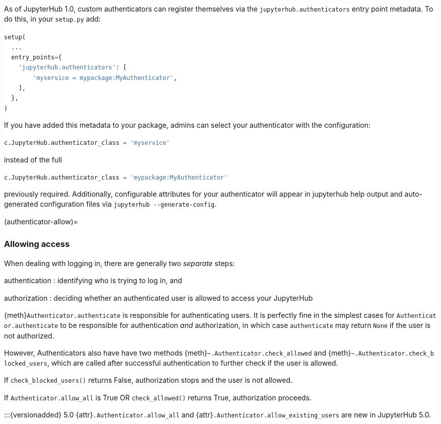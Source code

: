As of JupyterHub 1.0, custom authenticators can register themselves via
the `jupyterhub.authenticators` entry point metadata.
To do this, in your `setup.py` add:

```python
setup(
  ...
  entry_points={
    'jupyterhub.authenticators': [
        'myservice = mypackage:MyAuthenticator',
    ],
  },
)
```

If you have added this metadata to your package,
admins can select your authenticator with the configuration:

```python
c.JupyterHub.authenticator_class = 'myservice'
```

instead of the full

```python
c.JupyterHub.authenticator_class = 'mypackage:MyAuthenticator'
```

previously required.
Additionally, configurable attributes for your authenticator will
appear in jupyterhub help output and auto-generated configuration files
via `jupyterhub --generate-config`.

(authenticator-allow)=

### Allowing access

When dealing with logging in, there are generally two _separate_ steps:

authentication
: identifying who is trying to log in, and

authorization
: deciding whether an authenticated user is allowed to access your JupyterHub

{meth}`Authenticator.authenticate` is responsible for authenticating users.
It is perfectly fine in the simplest cases for `Authenticator.authenticate` to be responsible for authentication _and_ authorization,
in which case `authenticate` may return `None` if the user is not authorized.

However, Authenticators also have have two methods {meth}`~.Authenticator.check_allowed` and {meth}`~.Authenticator.check_blocked_users`, which are called after successful authentication to further check if the user is allowed.

If `check_blocked_users()` returns False, authorization stops and the user is not allowed.

If `Authenticator.allow_all` is True OR `check_allowed()` returns True, authorization proceeds.

:::{versionadded} 5.0
{attr}`.Authenticator.allow_all` and {attr}`.Authenticator.allow_existing_users` are new in JupyterHub 5.0.
